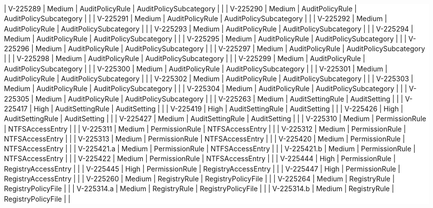 | V-225289 | Medium | AuditPolicyRule | AuditPolicySubcategory |  |
| V-225290 | Medium | AuditPolicyRule | AuditPolicySubcategory |  |
| V-225291 | Medium | AuditPolicyRule | AuditPolicySubcategory |  |
| V-225292 | Medium | AuditPolicyRule | AuditPolicySubcategory |  |
| V-225293 | Medium | AuditPolicyRule | AuditPolicySubcategory |  |
| V-225294 | Medium | AuditPolicyRule | AuditPolicySubcategory |  |
| V-225295 | Medium | AuditPolicyRule | AuditPolicySubcategory |  |
| V-225296 | Medium | AuditPolicyRule | AuditPolicySubcategory |  |
| V-225297 | Medium | AuditPolicyRule | AuditPolicySubcategory |  |
| V-225298 | Medium | AuditPolicyRule | AuditPolicySubcategory |  |
| V-225299 | Medium | AuditPolicyRule | AuditPolicySubcategory |  |
| V-225300 | Medium | AuditPolicyRule | AuditPolicySubcategory |  |
| V-225301 | Medium | AuditPolicyRule | AuditPolicySubcategory |  |
| V-225302 | Medium | AuditPolicyRule | AuditPolicySubcategory |  |
| V-225303 | Medium | AuditPolicyRule | AuditPolicySubcategory |  |
| V-225304 | Medium | AuditPolicyRule | AuditPolicySubcategory |  |
| V-225305 | Medium | AuditPolicyRule | AuditPolicySubcategory |  |
| V-225263 | Medium | AuditSettingRule | AuditSetting |  |
| V-225417 | High | AuditSettingRule | AuditSetting |  |
| V-225419 | High | AuditSettingRule | AuditSetting |  |
| V-225426 | High | AuditSettingRule | AuditSetting |  |
| V-225427 | Medium | AuditSettingRule | AuditSetting |  |
| V-225310 | Medium | PermissionRule | NTFSAccessEntry |  |
| V-225311 | Medium | PermissionRule | NTFSAccessEntry |  |
| V-225312 | Medium | PermissionRule | NTFSAccessEntry |  |
| V-225313 | Medium | PermissionRule | NTFSAccessEntry |  |
| V-225420 | Medium | PermissionRule | NTFSAccessEntry |  |
| V-225421.a | Medium | PermissionRule | NTFSAccessEntry |  |
| V-225421.b | Medium | PermissionRule | NTFSAccessEntry |  |
| V-225422 | Medium | PermissionRule | NTFSAccessEntry |  |
| V-225444 | High | PermissionRule | RegistryAccessEntry |  |
| V-225445 | High | PermissionRule | RegistryAccessEntry |  |
| V-225447 | High | PermissionRule | RegistryAccessEntry |  |
| V-225260 | Medium | RegistryRule | RegistryPolicyFile |  |
| V-225264 | Medium | RegistryRule | RegistryPolicyFile |  |
| V-225314.a | Medium | RegistryRule | RegistryPolicyFile |  |
| V-225314.b | Medium | RegistryRule | RegistryPolicyFile |  |